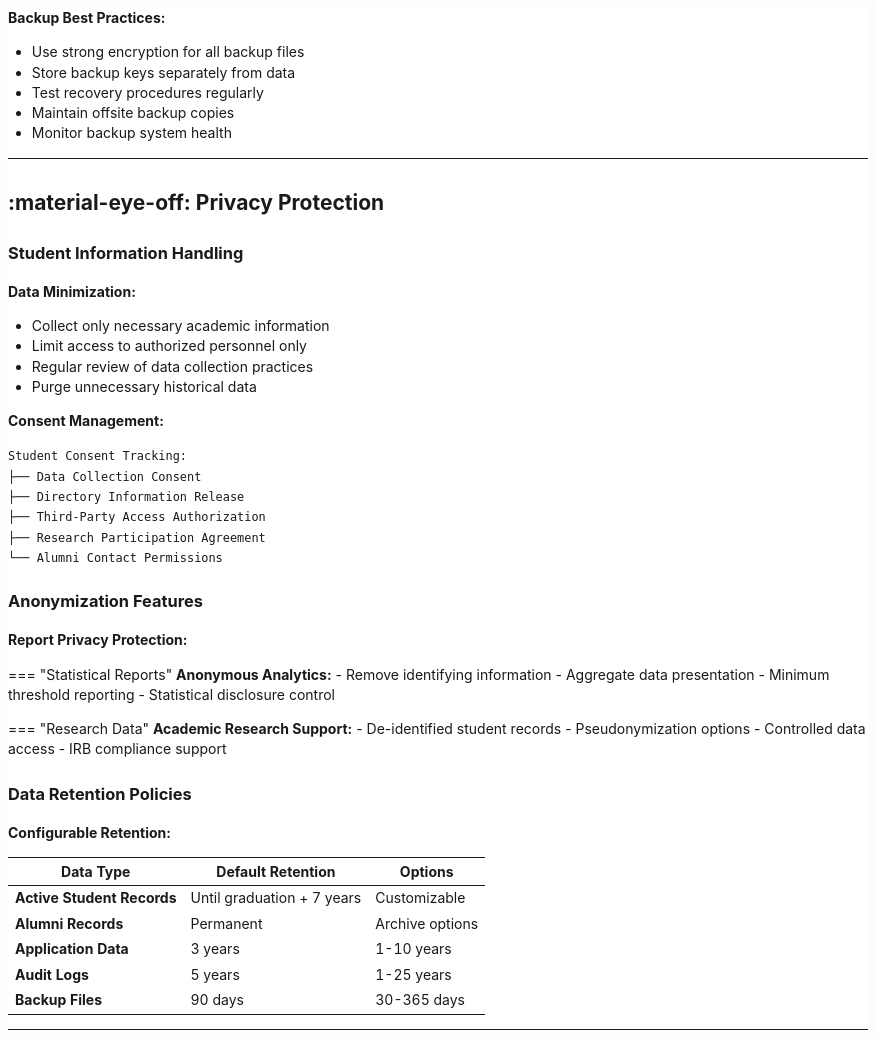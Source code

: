 **Backup Best Practices:**
- Use strong encryption for all backup files
- Store backup keys separately from data
- Test recovery procedures regularly
- Maintain offsite backup copies
- Monitor backup system health

---

## :material-eye-off: Privacy Protection

### Student Information Handling

**Data Minimization:**
- Collect only necessary academic information
- Limit access to authorized personnel only
- Regular review of data collection practices
- Purge unnecessary historical data

**Consent Management:**
```
Student Consent Tracking:
├── Data Collection Consent
├── Directory Information Release
├── Third-Party Access Authorization
├── Research Participation Agreement
└── Alumni Contact Permissions
```

### Anonymization Features

**Report Privacy Protection:**

=== "Statistical Reports"
    **Anonymous Analytics:**
    - Remove identifying information
    - Aggregate data presentation
    - Minimum threshold reporting
    - Statistical disclosure control

=== "Research Data"
    **Academic Research Support:**
    - De-identified student records
    - Pseudonymization options
    - Controlled data access
    - IRB compliance support

### Data Retention Policies

**Configurable Retention:**

| Data Type | Default Retention | Options |
|-----------|------------------|---------|
| **Active Student Records** | Until graduation + 7 years | Customizable |
| **Alumni Records** | Permanent | Archive options |
| **Application Data** | 3 years | 1-10 years |
| **Audit Logs** | 5 years | 1-25 years |
| **Backup Files** | 90 days | 30-365 days |

---
